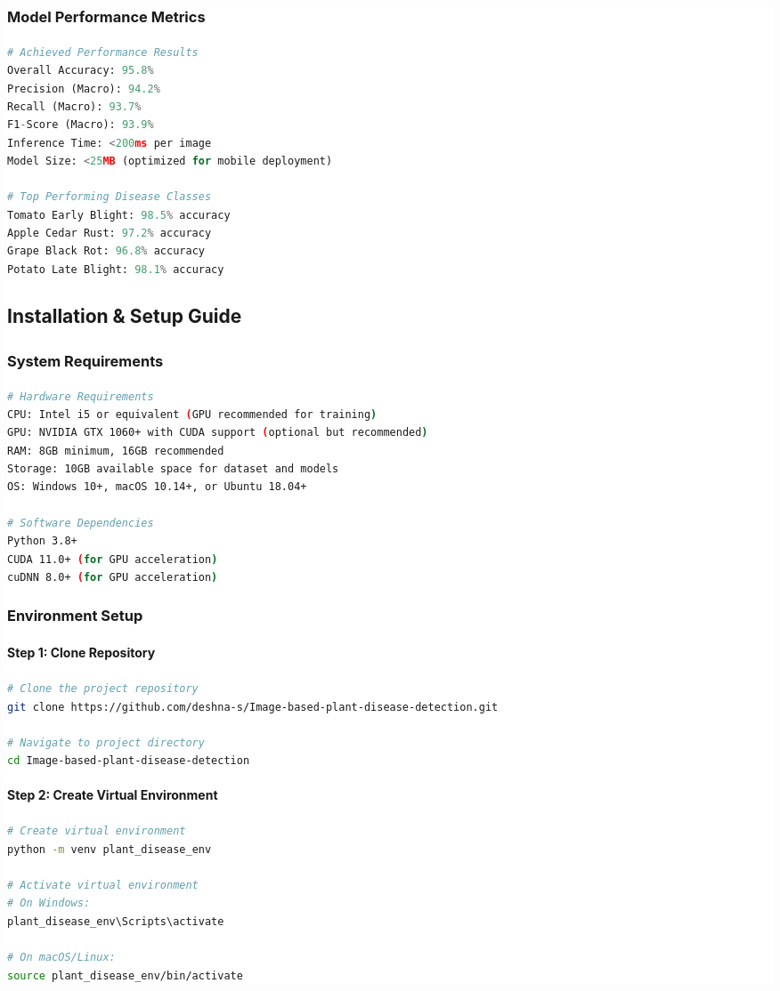 ### Model Performance Metrics
```python
# Achieved Performance Results
Overall Accuracy: 95.8%
Precision (Macro): 94.2%
Recall (Macro): 93.7%
F1-Score (Macro): 93.9%
Inference Time: <200ms per image
Model Size: <25MB (optimized for mobile deployment)

# Top Performing Disease Classes
Tomato Early Blight: 98.5% accuracy
Apple Cedar Rust: 97.2% accuracy
Grape Black Rot: 96.8% accuracy
Potato Late Blight: 98.1% accuracy
```

## Installation & Setup Guide

### System Requirements
```bash
# Hardware Requirements
CPU: Intel i5 or equivalent (GPU recommended for training)
GPU: NVIDIA GTX 1060+ with CUDA support (optional but recommended)
RAM: 8GB minimum, 16GB recommended
Storage: 10GB available space for dataset and models
OS: Windows 10+, macOS 10.14+, or Ubuntu 18.04+

# Software Dependencies
Python 3.8+
CUDA 11.0+ (for GPU acceleration)
cuDNN 8.0+ (for GPU acceleration)
```

### Environment Setup

#### Step 1: Clone Repository
```bash
# Clone the project repository
git clone https://github.com/deshna-s/Image-based-plant-disease-detection.git

# Navigate to project directory
cd Image-based-plant-disease-detection
```

#### Step 2: Create Virtual Environment
```bash
# Create virtual environment
python -m venv plant_disease_env

# Activate virtual environment
# On Windows:
plant_disease_env\Scripts\activate

# On macOS/Linux:
source plant_disease_env/bin/activate
```
